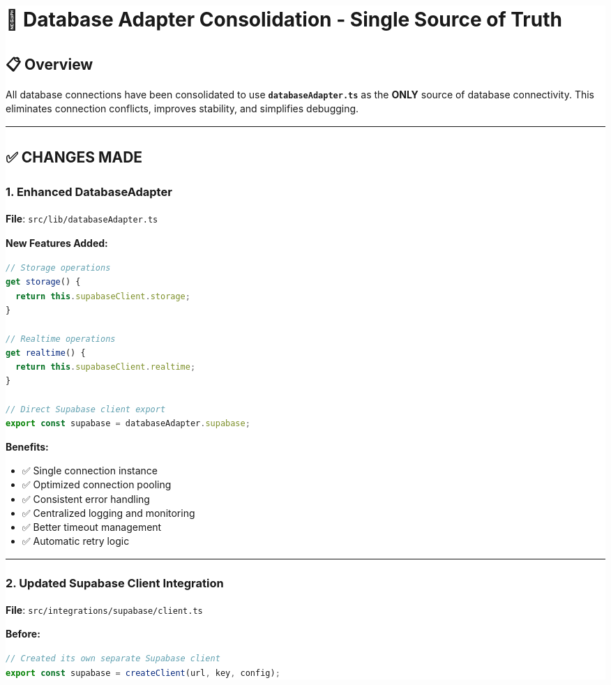 # 🔧 Database Adapter Consolidation - Single Source of Truth

## 📋 Overview

All database connections have been consolidated to use **`databaseAdapter.ts`** as the **ONLY** source of database connectivity. This eliminates connection conflicts, improves stability, and simplifies debugging.

---

## ✅ **CHANGES MADE**

### 1. **Enhanced DatabaseAdapter**

**File**: `src/lib/databaseAdapter.ts`

**New Features Added:**
```typescript
// Storage operations
get storage() {
  return this.supabaseClient.storage;
}

// Realtime operations  
get realtime() {
  return this.supabaseClient.realtime;
}

// Direct Supabase client export
export const supabase = databaseAdapter.supabase;
```

**Benefits:**
- ✅ Single connection instance
- ✅ Optimized connection pooling
- ✅ Consistent error handling
- ✅ Centralized logging and monitoring
- ✅ Better timeout management
- ✅ Automatic retry logic

---

### 2. **Updated Supabase Client Integration**

**File**: `src/integrations/supabase/client.ts`

**Before:**
```typescript
// Created its own separate Supabase client
export const supabase = createClient(url, key, config);
```
